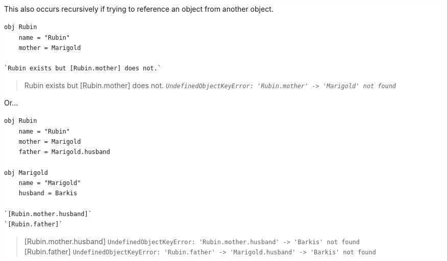 This also occurs recursively if trying to reference an object from another object.
```pny
obj Rubin
	name = "Rubin"
	mother = Marigold

`Rubin exists but [Rubin.mother] does not.`
```
> Rubin exists but \[Rubin.mother\] does not. *`UndefinedObjectKeyError: 'Rubin.mother' -> 'Marigold' not found`*

Or...

```pny
obj Rubin
	name = "Rubin"
	mother = Marigold
	father = Marigold.husband

obj Marigold
	name = "Marigold"
	husband = Barkis

`[Rubin.mother.husband]`
`[Rubin.father]`
```
> \[Rubin.mother.husband\] `UndefinedObjectKeyError: 'Rubin.mother.husband' -> 'Barkis' not found`<br>
> \[Rubin.father\] `UndefinedObjectKeyError: 'Rubin.father' -> 'Marigold.husband' -> 'Barkis' not found`
